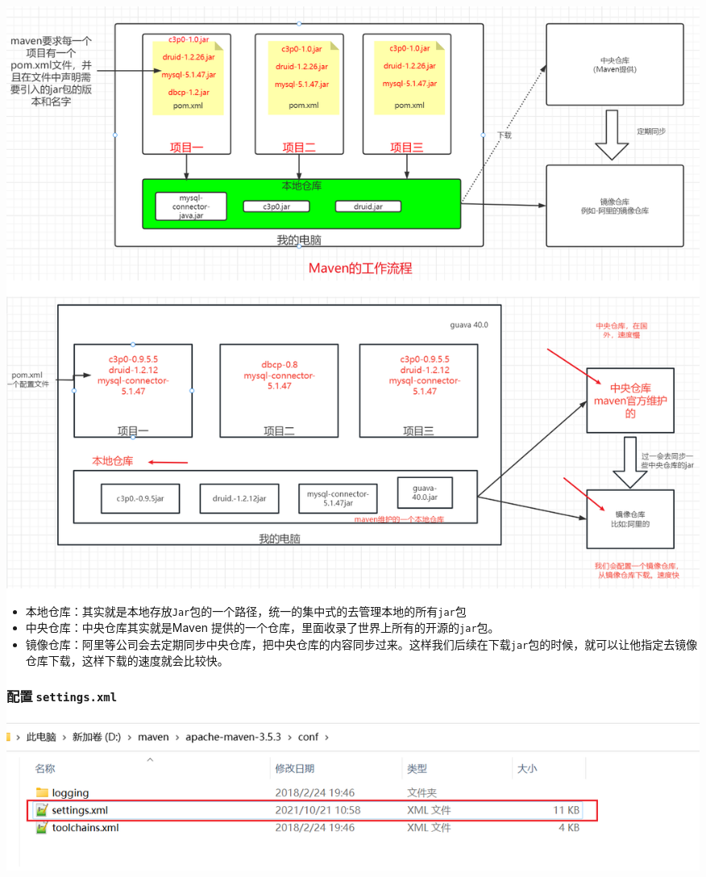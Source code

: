 ![image-20220517113525362](.\assets\image-20220517113525362.png)

![image-20230109095951792](.\assets\image-20230109095951792.png)

- 本地仓库：其实就是本地存放`Jar`包的一个路径，统一的集中式的去管理本地的所有`jar`包
- 中央仓库：中央仓库其实就是Maven 提供的一个仓库，里面收录了世界上所有的开源的`jar`包。
- 镜像仓库：阿里等公司会去定期同步中央仓库，把中央仓库的内容同步过来。这样我们后续在下载`jar`包的时候，就可以让他指定去镜像仓库下载，这样下载的速度就会比较快。

### 配置 `settings.xml`

![image-20220517114124587](.\assets\image-20220517114124587.png)
